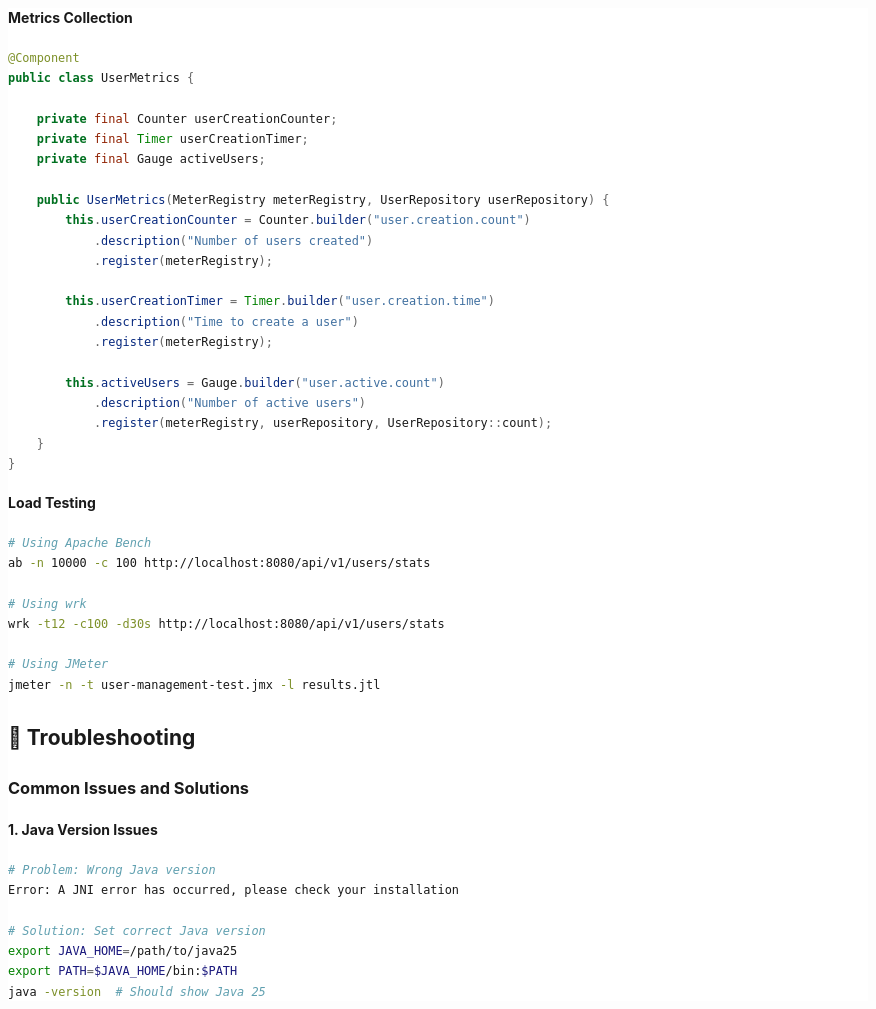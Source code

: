 #### **Metrics Collection**
```java
@Component
public class UserMetrics {
    
    private final Counter userCreationCounter;
    private final Timer userCreationTimer;
    private final Gauge activeUsers;
    
    public UserMetrics(MeterRegistry meterRegistry, UserRepository userRepository) {
        this.userCreationCounter = Counter.builder("user.creation.count")
            .description("Number of users created")
            .register(meterRegistry);
            
        this.userCreationTimer = Timer.builder("user.creation.time")
            .description("Time to create a user")
            .register(meterRegistry);
            
        this.activeUsers = Gauge.builder("user.active.count")
            .description("Number of active users")
            .register(meterRegistry, userRepository, UserRepository::count);
    }
}
```

#### **Load Testing**
```bash
# Using Apache Bench
ab -n 10000 -c 100 http://localhost:8080/api/v1/users/stats

# Using wrk
wrk -t12 -c100 -d30s http://localhost:8080/api/v1/users/stats

# Using JMeter
jmeter -n -t user-management-test.jmx -l results.jtl
```

## 🔧 **Troubleshooting**

### **Common Issues and Solutions**

#### **1. Java Version Issues**
```bash
# Problem: Wrong Java version
Error: A JNI error has occurred, please check your installation

# Solution: Set correct Java version
export JAVA_HOME=/path/to/java25
export PATH=$JAVA_HOME/bin:$PATH
java -version  # Should show Java 25
```

